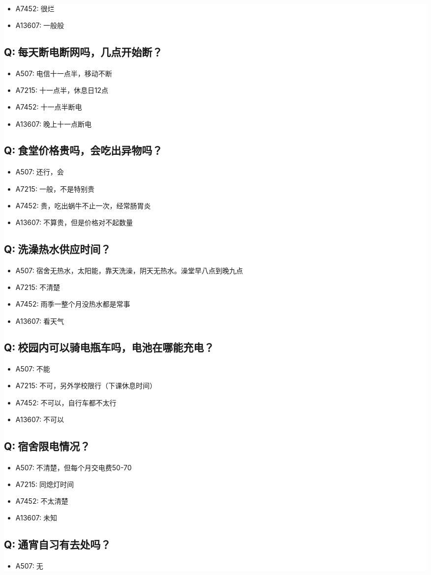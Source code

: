 - A7452: 很烂

- A13607: 一般般

## Q: 每天断电断网吗，几点开始断？

- A507: 电信十一点半，移动不断

- A7215: 十一点半，休息日12点

- A7452: 十一点半断电

- A13607: 晚上十一点断电

## Q: 食堂价格贵吗，会吃出异物吗？

- A507: 还行，会

- A7215: 一般，不是特别贵

- A7452: 贵，吃出蜗牛不止一次，经常肠胃炎

- A13607: 不算贵，但是价格对不起数量

## Q: 洗澡热水供应时间？

- A507: 宿舍无热水，太阳能，靠天洗澡，阴天无热水。澡堂早八点到晚九点

- A7215: 不清楚

- A7452: 雨季一整个月没热水都是常事

- A13607: 看天气

## Q: 校园内可以骑电瓶车吗，电池在哪能充电？

- A507: 不能

- A7215: 不可，另外学校限行（下课休息时间）

- A7452: 不可以，自行车都不太行

- A13607: 不可以

## Q: 宿舍限电情况？

- A507: 不清楚，但每个月交电费50-70

- A7215: 同熄灯时间

- A7452: 不太清楚

- A13607: 未知

## Q: 通宵自习有去处吗？

- A507: 无
